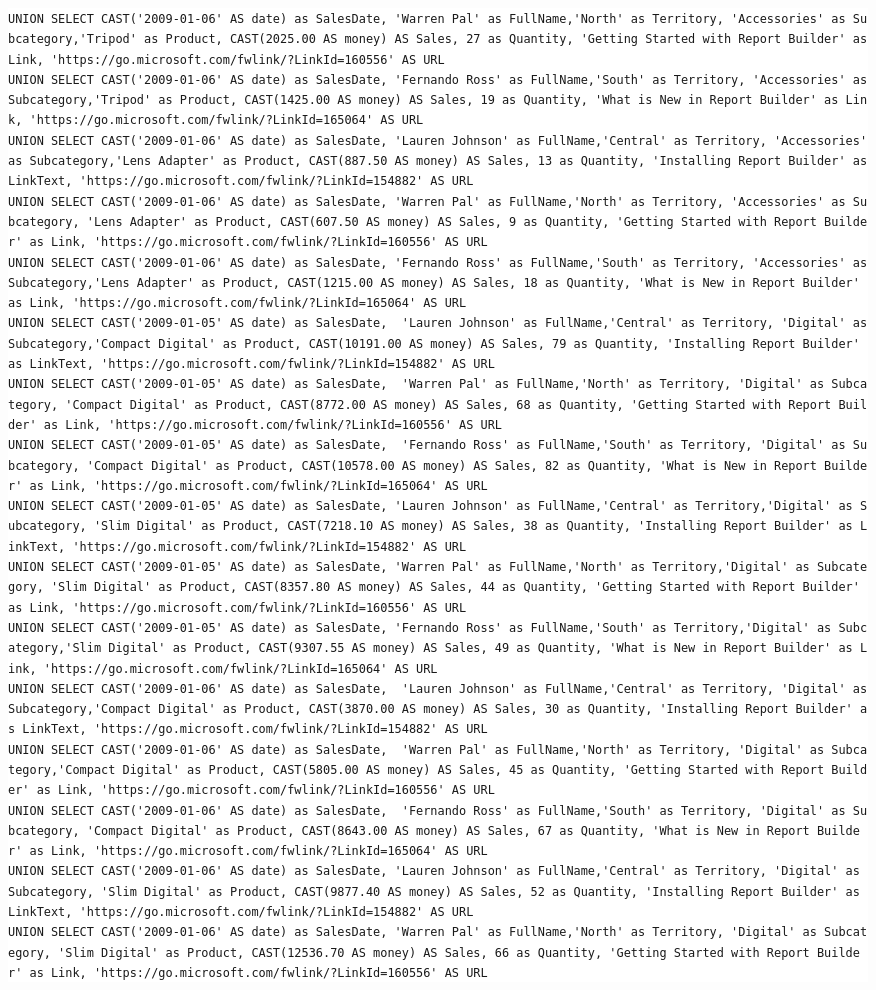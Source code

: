     UNION SELECT CAST('2009-01-06' AS date) as SalesDate, 'Warren Pal' as FullName,'North' as Territory, 'Accessories' as Subcategory,'Tripod' as Product, CAST(2025.00 AS money) AS Sales, 27 as Quantity, 'Getting Started with Report Builder' as Link, 'https://go.microsoft.com/fwlink/?LinkId=160556' AS URL  
    UNION SELECT CAST('2009-01-06' AS date) as SalesDate, 'Fernando Ross' as FullName,'South' as Territory, 'Accessories' as Subcategory,'Tripod' as Product, CAST(1425.00 AS money) AS Sales, 19 as Quantity, 'What is New in Report Builder' as Link, 'https://go.microsoft.com/fwlink/?LinkId=165064' AS URL  
    UNION SELECT CAST('2009-01-06' AS date) as SalesDate, 'Lauren Johnson' as FullName,'Central' as Territory, 'Accessories' as Subcategory,'Lens Adapter' as Product, CAST(887.50 AS money) AS Sales, 13 as Quantity, 'Installing Report Builder' as LinkText, 'https://go.microsoft.com/fwlink/?LinkId=154882' AS URL  
    UNION SELECT CAST('2009-01-06' AS date) as SalesDate, 'Warren Pal' as FullName,'North' as Territory, 'Accessories' as Subcategory, 'Lens Adapter' as Product, CAST(607.50 AS money) AS Sales, 9 as Quantity, 'Getting Started with Report Builder' as Link, 'https://go.microsoft.com/fwlink/?LinkId=160556' AS URL  
    UNION SELECT CAST('2009-01-06' AS date) as SalesDate, 'Fernando Ross' as FullName,'South' as Territory, 'Accessories' as Subcategory,'Lens Adapter' as Product, CAST(1215.00 AS money) AS Sales, 18 as Quantity, 'What is New in Report Builder' as Link, 'https://go.microsoft.com/fwlink/?LinkId=165064' AS URL  
    UNION SELECT CAST('2009-01-05' AS date) as SalesDate,  'Lauren Johnson' as FullName,'Central' as Territory, 'Digital' as Subcategory,'Compact Digital' as Product, CAST(10191.00 AS money) AS Sales, 79 as Quantity, 'Installing Report Builder' as LinkText, 'https://go.microsoft.com/fwlink/?LinkId=154882' AS URL  
    UNION SELECT CAST('2009-01-05' AS date) as SalesDate,  'Warren Pal' as FullName,'North' as Territory, 'Digital' as Subcategory, 'Compact Digital' as Product, CAST(8772.00 AS money) AS Sales, 68 as Quantity, 'Getting Started with Report Builder' as Link, 'https://go.microsoft.com/fwlink/?LinkId=160556' AS URL  
    UNION SELECT CAST('2009-01-05' AS date) as SalesDate,  'Fernando Ross' as FullName,'South' as Territory, 'Digital' as Subcategory, 'Compact Digital' as Product, CAST(10578.00 AS money) AS Sales, 82 as Quantity, 'What is New in Report Builder' as Link, 'https://go.microsoft.com/fwlink/?LinkId=165064' AS URL  
    UNION SELECT CAST('2009-01-05' AS date) as SalesDate, 'Lauren Johnson' as FullName,'Central' as Territory,'Digital' as Subcategory, 'Slim Digital' as Product, CAST(7218.10 AS money) AS Sales, 38 as Quantity, 'Installing Report Builder' as LinkText, 'https://go.microsoft.com/fwlink/?LinkId=154882' AS URL  
    UNION SELECT CAST('2009-01-05' AS date) as SalesDate, 'Warren Pal' as FullName,'North' as Territory,'Digital' as Subcategory, 'Slim Digital' as Product, CAST(8357.80 AS money) AS Sales, 44 as Quantity, 'Getting Started with Report Builder' as Link, 'https://go.microsoft.com/fwlink/?LinkId=160556' AS URL  
    UNION SELECT CAST('2009-01-05' AS date) as SalesDate, 'Fernando Ross' as FullName,'South' as Territory,'Digital' as Subcategory,'Slim Digital' as Product, CAST(9307.55 AS money) AS Sales, 49 as Quantity, 'What is New in Report Builder' as Link, 'https://go.microsoft.com/fwlink/?LinkId=165064' AS URL  
    UNION SELECT CAST('2009-01-06' AS date) as SalesDate,  'Lauren Johnson' as FullName,'Central' as Territory, 'Digital' as Subcategory,'Compact Digital' as Product, CAST(3870.00 AS money) AS Sales, 30 as Quantity, 'Installing Report Builder' as LinkText, 'https://go.microsoft.com/fwlink/?LinkId=154882' AS URL  
    UNION SELECT CAST('2009-01-06' AS date) as SalesDate,  'Warren Pal' as FullName,'North' as Territory, 'Digital' as Subcategory,'Compact Digital' as Product, CAST(5805.00 AS money) AS Sales, 45 as Quantity, 'Getting Started with Report Builder' as Link, 'https://go.microsoft.com/fwlink/?LinkId=160556' AS URL  
    UNION SELECT CAST('2009-01-06' AS date) as SalesDate,  'Fernando Ross' as FullName,'South' as Territory, 'Digital' as Subcategory, 'Compact Digital' as Product, CAST(8643.00 AS money) AS Sales, 67 as Quantity, 'What is New in Report Builder' as Link, 'https://go.microsoft.com/fwlink/?LinkId=165064' AS URL  
    UNION SELECT CAST('2009-01-06' AS date) as SalesDate, 'Lauren Johnson' as FullName,'Central' as Territory, 'Digital' as Subcategory, 'Slim Digital' as Product, CAST(9877.40 AS money) AS Sales, 52 as Quantity, 'Installing Report Builder' as LinkText, 'https://go.microsoft.com/fwlink/?LinkId=154882' AS URL  
    UNION SELECT CAST('2009-01-06' AS date) as SalesDate, 'Warren Pal' as FullName,'North' as Territory, 'Digital' as Subcategory, 'Slim Digital' as Product, CAST(12536.70 AS money) AS Sales, 66 as Quantity, 'Getting Started with Report Builder' as Link, 'https://go.microsoft.com/fwlink/?LinkId=160556' AS URL  